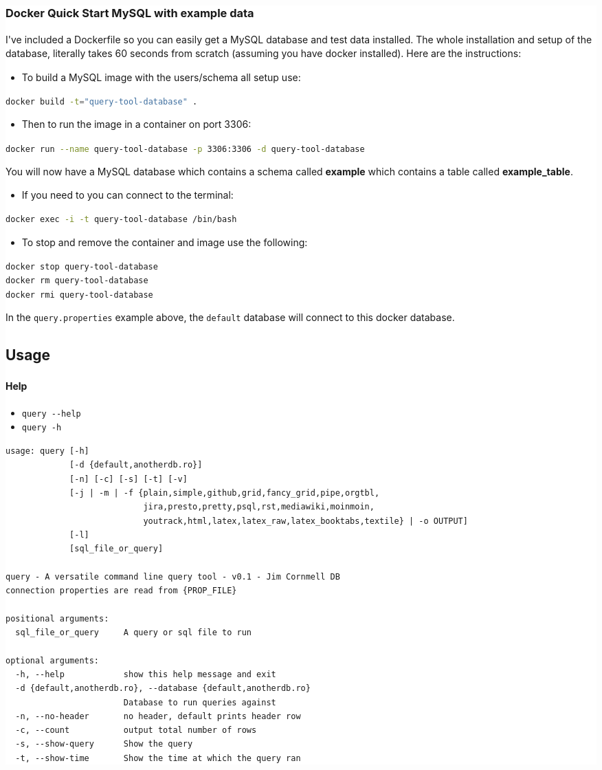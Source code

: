 ### Docker Quick Start MySQL with example data

I've included a Dockerfile so you can easily get a MySQL database and test data
installed. The whole installation and setup of the database, literally takes
60 seconds from scratch (assuming you have docker installed). Here are the
instructions:

- To build a MySQL image with the users/schema all setup use:

```bash
docker build -t="query-tool-database" .
```

- Then to run the image in a container on port 3306:

```bash
docker run --name query-tool-database -p 3306:3306 -d query-tool-database
```

You will now have a MySQL database which contains a schema called **example**
which contains a table called **example_table**.

- If you need to you can connect to the terminal:

```bash
docker exec -i -t query-tool-database /bin/bash
```

- To stop and remove the container and image use the following:

```bash
docker stop query-tool-database
docker rm query-tool-database
docker rmi query-tool-database
```

In the `query.properties` example above, the `default` database will connect
to this docker database.

## Usage

#### Help

- `query --help`
- `query -h`

```plain
usage: query [-h]
             [-d {default,anotherdb.ro}]
             [-n] [-c] [-s] [-t] [-v]
             [-j | -m | -f {plain,simple,github,grid,fancy_grid,pipe,orgtbl,
                            jira,presto,pretty,psql,rst,mediawiki,moinmoin,
                            youtrack,html,latex,latex_raw,latex_booktabs,textile} | -o OUTPUT]
             [-l]
             [sql_file_or_query]

query - A versatile command line query tool - v0.1 - Jim Cornmell DB
connection properties are read from {PROP_FILE}

positional arguments:
  sql_file_or_query     A query or sql file to run

optional arguments:
  -h, --help            show this help message and exit
  -d {default,anotherdb.ro}, --database {default,anotherdb.ro}
                        Database to run queries against
  -n, --no-header       no header, default prints header row
  -c, --count           output total number of rows
  -s, --show-query      Show the query
  -t, --show-time       Show the time at which the query ran
```